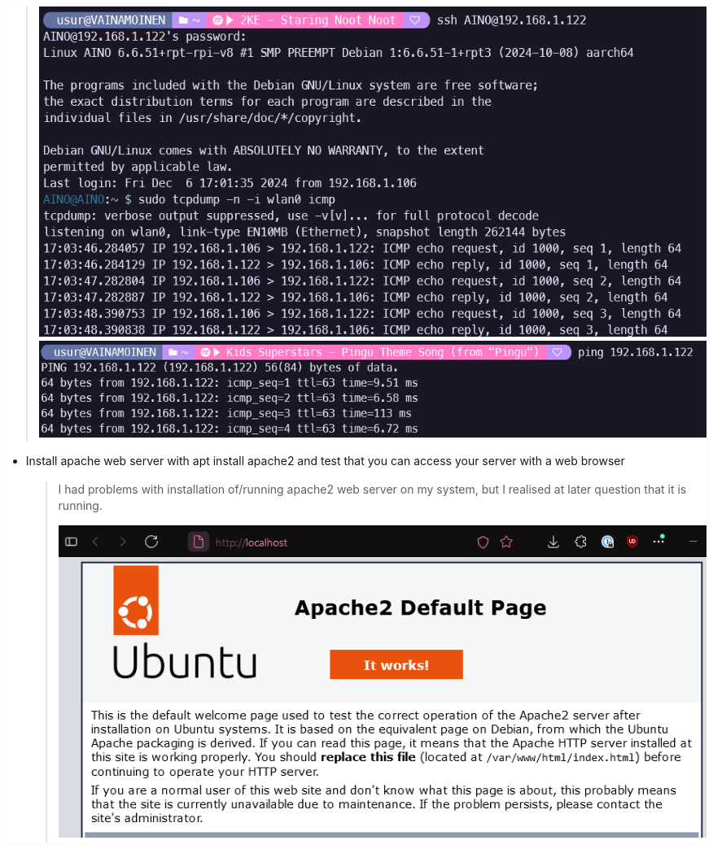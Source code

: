    > ![hearing pings](pictures/29-ping-rasp.png)
   > ![pinging](pictures/29-pinging.png)

- Install apache web server with apt install apache2 and test that you can access your server with a web browser
   > I had problems with installation of/running apache2 web server on my system, but I realised at later question that it is running.
   >
   > ![Apache running](pictures/29-apache.png)
